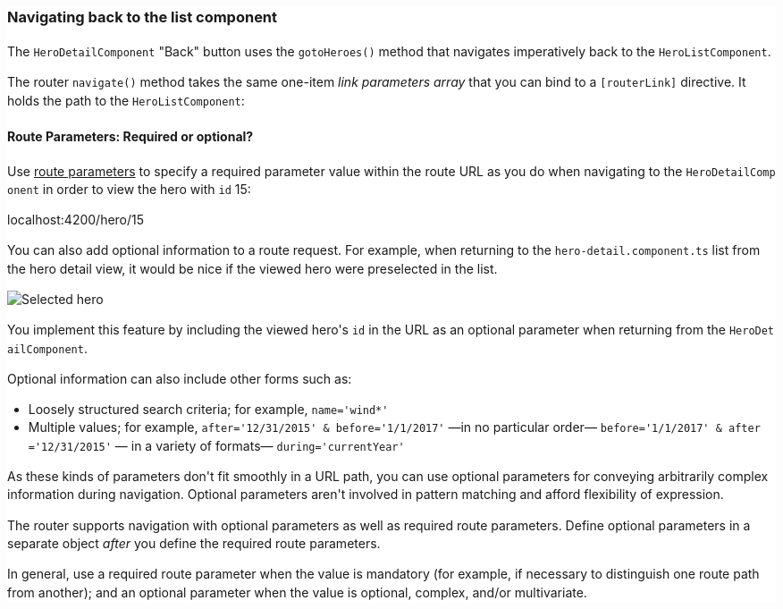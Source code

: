 <a id="nav-to-list"></a>

### Navigating back to the list component

The `HeroDetailComponent` "Back" button uses the `gotoHeroes()` method that navigates imperatively back to the `HeroListComponent`.

The router `navigate()` method takes the same one-item *link parameters array* that you can bind to a `[routerLink]` directive.
It holds the path to the `HeroListComponent`:

<code-example header="src/app/heroes/hero-detail/hero-detail.component.ts (excerpt)" path="router/src/app/heroes/hero-detail/hero-detail.component.1.ts" region="gotoHeroes"></code-example>

<a id="optional-route-parameters"></a>

#### Route Parameters: Required or optional?

Use [route parameters](#route-parameters) to specify a required parameter value within the route URL
as you do when navigating to the `HeroDetailComponent` in order to view the hero with `id` 15:

<code-example format="http" language="http">

localhost:4200/hero/15

</code-example>

You can also add optional information to a route request.
For example, when returning to the `hero-detail.component.ts` list from the hero detail view, it would be nice if the viewed hero were preselected in the list.

<div class="lightbox">
  <img alt="Selected hero" src="generated/images/guide/router/selected-hero.png">
</div>

You implement this feature by including the viewed hero's `id` in the URL as an optional parameter when returning from the `HeroDetailComponent`.

Optional information can also include other forms such as:

*   Loosely structured search criteria; for example, `name='wind*'`
*   Multiple values; for example, `after='12/31/2015' & before='1/1/2017'` &mdash;in no particular order&mdash; `before='1/1/2017' & after='12/31/2015'` &mdash; in a variety of formats&mdash; `during='currentYear'`

As these kinds of parameters don't fit smoothly in a URL path, you can use optional parameters for conveying arbitrarily complex information during navigation.
Optional parameters aren't involved in pattern matching and afford flexibility of expression.

The router supports navigation with optional parameters as well as required route parameters.
Define optional parameters in a separate object *after* you define the required route parameters.

In general, use a required route parameter when the value is mandatory (for example, if necessary to distinguish one route path from another); and an optional parameter when the value is optional, complex, and/or multivariate.

<a id="optionally-selecting"></a>
